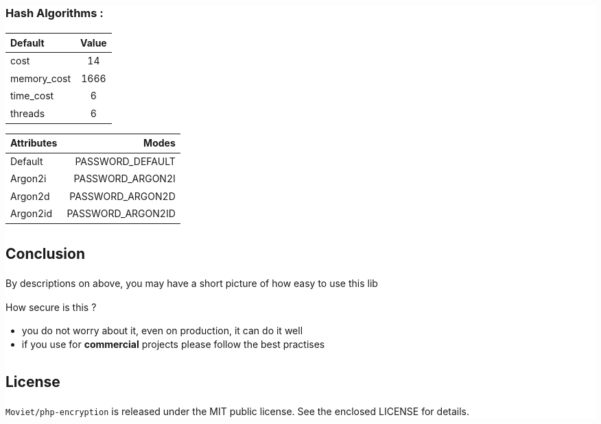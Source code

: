 ### Hash Algorithms :

| Default         | Value   | 
|:--------------- |:-------:| 
| cost            | 14      | 
| memory_cost     | 1666    | 
| time_cost       | 6       |
| threads         | 6       |

| Attributes     | Modes                | 
| -------------- |---------------------:| 
| Default        | PASSWORD_DEFAULT     |
| Argon2i        | PASSWORD_ARGON2I     | 
| Argon2d        | PASSWORD_ARGON2D     | 
| Argon2id       | PASSWORD_ARGON2ID    |

## Conclusion

By descriptions on above, you may have a short picture of how easy to use this lib

How secure is this ?
- you do not worry about it, even on production, it can do it well
- if you use for **commercial** projects please follow the best practises

## License

`Moviet/php-encryption` is released under the MIT public license. See the enclosed LICENSE for details.

